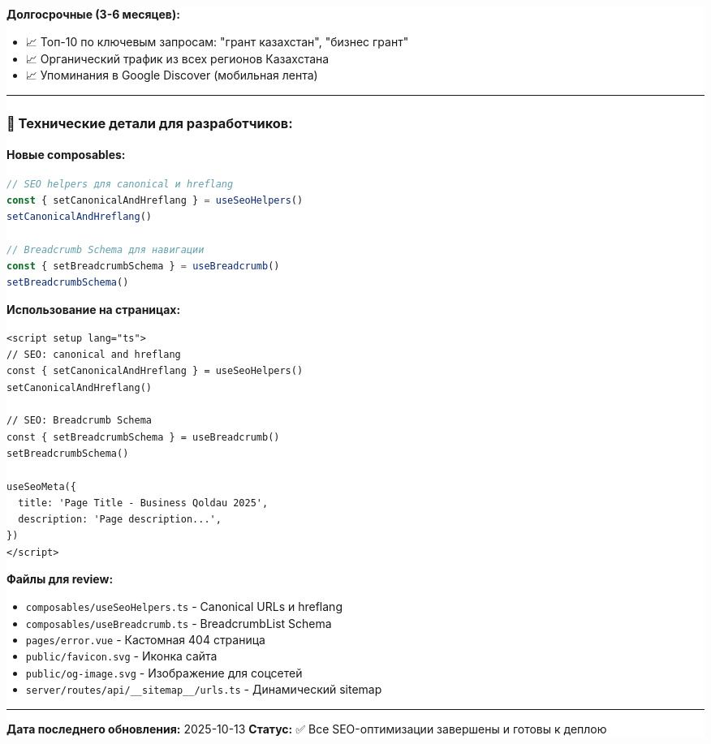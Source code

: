 **Долгосрочные (3-6 месяцев):**
- 📈 Топ-10 по ключевым запросам: "грант казахстан", "бизнес грант"
- 📈 Органический трафик из всех регионов Казахстана
- 📈 Упоминания в Google Discover (мобильная лента)

---

### 🔧 Технические детали для разработчиков:

**Новые composables:**
```typescript
// SEO helpers для canonical и hreflang
const { setCanonicalAndHreflang } = useSeoHelpers()
setCanonicalAndHreflang()

// Breadcrumb Schema для навигации
const { setBreadcrumbSchema } = useBreadcrumb()
setBreadcrumbSchema()
```

**Использование на страницах:**
```vue
<script setup lang="ts">
// SEO: canonical and hreflang
const { setCanonicalAndHreflang } = useSeoHelpers()
setCanonicalAndHreflang()

// SEO: Breadcrumb Schema
const { setBreadcrumbSchema } = useBreadcrumb()
setBreadcrumbSchema()

useSeoMeta({
  title: 'Page Title - Business Qoldau 2025',
  description: 'Page description...',
})
</script>
```

**Файлы для review:**
- `composables/useSeoHelpers.ts` - Canonical URLs и hreflang
- `composables/useBreadcrumb.ts` - BreadcrumbList Schema
- `pages/error.vue` - Кастомная 404 страница
- `public/favicon.svg` - Иконка сайта
- `public/og-image.svg` - Изображение для соцсетей
- `server/routes/api/__sitemap__/urls.ts` - Динамический sitemap

---

**Дата последнего обновления:** 2025-10-13
**Статус:** ✅ Все SEO-оптимизации завершены и готовы к деплою